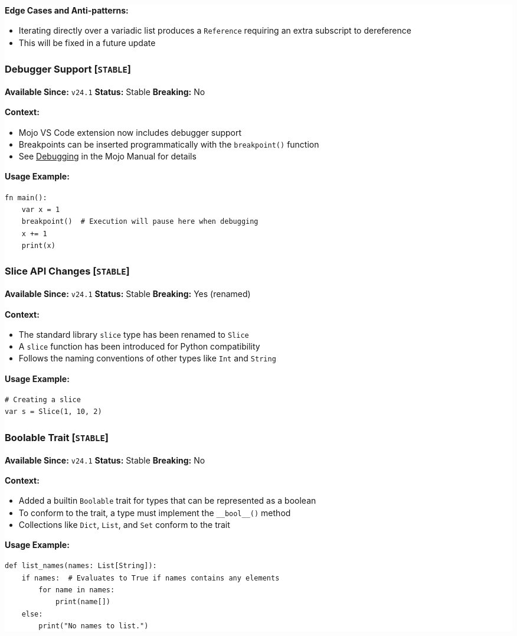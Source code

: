 **Edge Cases and Anti-patterns:**
- Iterating directly over a variadic list produces a `Reference` requiring an extra subscript to dereference
- This will be fixed in a future update

### Debugger Support [`STABLE`]

**Available Since:** `v24.1`
**Status:** Stable
**Breaking:** No

**Context:**
- Mojo VS Code extension now includes debugger support
- Breakpoints can be inserted programmatically with the `breakpoint()` function
- See [Debugging](/mojo/tools/debugging) in the Mojo Manual for details

**Usage Example:**
```mojo
fn main():
    var x = 1
    breakpoint()  # Execution will pause here when debugging
    x += 1
    print(x)
```

### Slice API Changes [`STABLE`]

**Available Since:** `v24.1`
**Status:** Stable
**Breaking:** Yes (renamed)

**Context:**
- The standard library `slice` type has been renamed to `Slice`
- A `slice` function has been introduced for Python compatibility
- Follows the naming conventions of other types like `Int` and `String`

**Usage Example:**
```mojo
# Creating a slice
var s = Slice(1, 10, 2)
```

### Boolable Trait [`STABLE`]

**Available Since:** `v24.1`
**Status:** Stable
**Breaking:** No

**Context:**
- Added a builtin `Boolable` trait for types that can be represented as a boolean
- To conform to the trait, a type must implement the `__bool__()` method
- Collections like `Dict`, `List`, and `Set` conform to the trait

**Usage Example:**
```mojo
def list_names(names: List[String]):
    if names:  # Evaluates to True if names contains any elements
        for name in names:
            print(name[])
    else:
        print("No names to list.")
```
